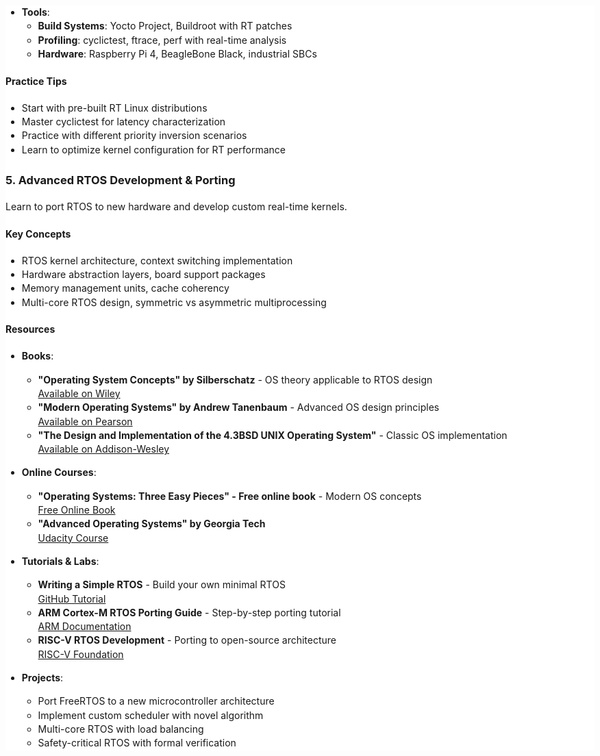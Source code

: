 - **Tools**:
  - **Build Systems**: Yocto Project, Buildroot with RT patches
  - **Profiling**: cyclictest, ftrace, perf with real-time analysis
  - **Hardware**: Raspberry Pi 4, BeagleBone Black, industrial SBCs

#### Practice Tips
- Start with pre-built RT Linux distributions
- Master cyclictest for latency characterization
- Practice with different priority inversion scenarios
- Learn to optimize kernel configuration for RT performance

### 5. Advanced RTOS Development & Porting

Learn to port RTOS to new hardware and develop custom real-time kernels.

#### Key Concepts
- RTOS kernel architecture, context switching implementation
- Hardware abstraction layers, board support packages
- Memory management units, cache coherency
- Multi-core RTOS design, symmetric vs asymmetric multiprocessing

#### Resources
- **Books**:
  - **"Operating System Concepts" by Silberschatz** - OS theory applicable to RTOS design  
    [Available on Wiley](https://www.wiley.com/en-us/Operating+System+Concepts%2C+10th+Edition-p-9781119320913)
  - **"Modern Operating Systems" by Andrew Tanenbaum** - Advanced OS design principles  
    [Available on Pearson](https://www.pearson.com/us/higher-education/program/Tanenbaum-Modern-Operating-Systems-4th-Edition/PGM80736.html)
  - **"The Design and Implementation of the 4.3BSD UNIX Operating System"** - Classic OS implementation  
    [Available on Addison-Wesley](https://www.amazon.com/Design-Implementation-BSD-UNIX-Operating/dp/0201061961)

- **Online Courses**:
  - **"Operating Systems: Three Easy Pieces" - Free online book** - Modern OS concepts  
    [Free Online Book](https://pages.cs.wisc.edu/~remzi/OSTEP/)
  - **"Advanced Operating Systems" by Georgia Tech**  
    [Udacity Course](https://www.udacity.com/course/advanced-operating-systems--ud189)

- **Tutorials & Labs**:
  - **Writing a Simple RTOS** - Build your own minimal RTOS  
    [GitHub Tutorial](https://github.com/jserv/mini-arm-os)
  - **ARM Cortex-M RTOS Porting Guide** - Step-by-step porting tutorial  
    [ARM Documentation](https://developer.arm.com/documentation/)
  - **RISC-V RTOS Development** - Porting to open-source architecture  
    [RISC-V Foundation](https://riscv.org/software-tools/)

- **Projects**:
  - Port FreeRTOS to a new microcontroller architecture
  - Implement custom scheduler with novel algorithm
  - Multi-core RTOS with load balancing
  - Safety-critical RTOS with formal verification
